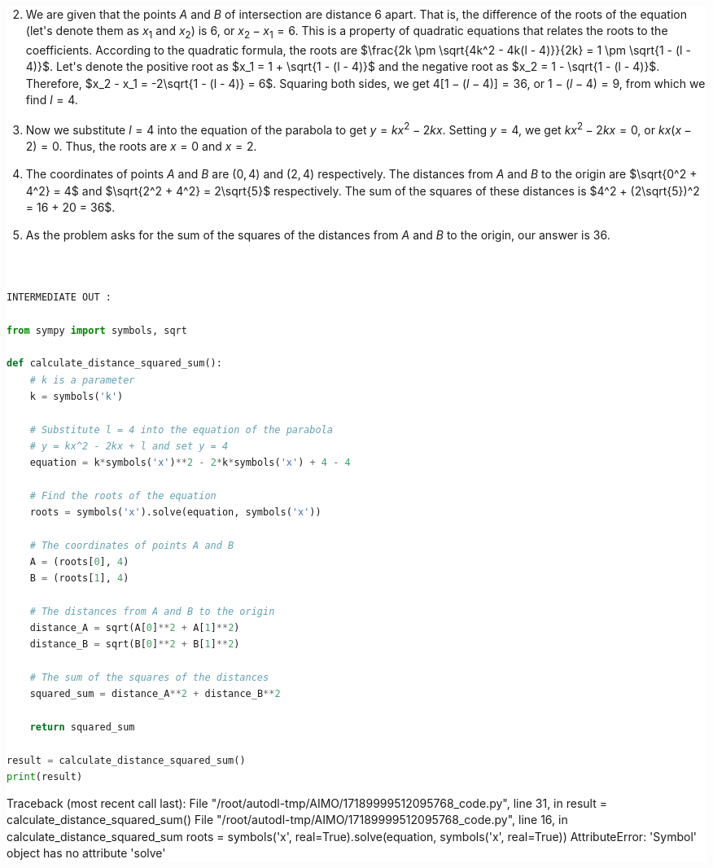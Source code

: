 2. We are given that the points $A$ and $B$ of intersection are distance 6 apart. That is, the difference of the roots of the equation (let's denote them as $x_1$ and $x_2$) is 6, or $x_2 - x_1 = 6$. This is a property of quadratic equations that relates the roots to the coefficients. According to the quadratic formula, the roots are $\frac{2k \pm \sqrt{4k^2 - 4k(l - 4)}}{2k} = 1 \pm \sqrt{1 - (l - 4)}$. Let's denote the positive root as $x_1 = 1 + \sqrt{1 - (l - 4)}$ and the negative root as $x_2 = 1 - \sqrt{1 - (l - 4)}$. Therefore, $x_2 - x_1 = -2\sqrt{1 - (l - 4)} = 6$. Squaring both sides, we get $4[1 - (l - 4)] = 36$, or $1 - (l - 4) = 9$, from which we find $l = 4$.

3. Now we substitute $l = 4$ into the equation of the parabola to get $y = kx^2 - 2kx$. Setting $y = 4$, we get $kx^2 - 2kx = 0$, or $kx(x - 2) = 0$. Thus, the roots are $x = 0$ and $x = 2$.

4. The coordinates of points $A$ and $B$ are $(0, 4)$ and $(2, 4)$ respectively. The distances from $A$ and $B$ to the origin are $\sqrt{0^2 + 4^2} = 4$ and $\sqrt{2^2 + 4^2} = 2\sqrt{5}$ respectively. The sum of the squares of these distances is $4^2 + (2\sqrt{5})^2 = 16 + 20 = 36$.

5. As the problem asks for the sum of the squares of the distances from $A$ and $B$ to the origin, our answer is $36$.

```python


INTERMEDIATE OUT :

from sympy import symbols, sqrt

def calculate_distance_squared_sum():
    # k is a parameter
    k = symbols('k')

    # Substitute l = 4 into the equation of the parabola
    # y = kx^2 - 2kx + l and set y = 4
    equation = k*symbols('x')**2 - 2*k*symbols('x') + 4 - 4

    # Find the roots of the equation
    roots = symbols('x').solve(equation, symbols('x'))

    # The coordinates of points A and B
    A = (roots[0], 4)
    B = (roots[1], 4)

    # The distances from A and B to the origin
    distance_A = sqrt(A[0]**2 + A[1]**2)
    distance_B = sqrt(B[0]**2 + B[1]**2)

    # The sum of the squares of the distances
    squared_sum = distance_A**2 + distance_B**2

    return squared_sum

result = calculate_distance_squared_sum()
print(result)
```

Traceback (most recent call last):
  File "/root/autodl-tmp/AIMO/17189999512095768_code.py", line 31, in <module>
    result = calculate_distance_squared_sum()
  File "/root/autodl-tmp/AIMO/17189999512095768_code.py", line 16, in calculate_distance_squared_sum
    roots = symbols('x', real=True).solve(equation, symbols('x', real=True))
AttributeError: 'Symbol' object has no attribute 'solve'
